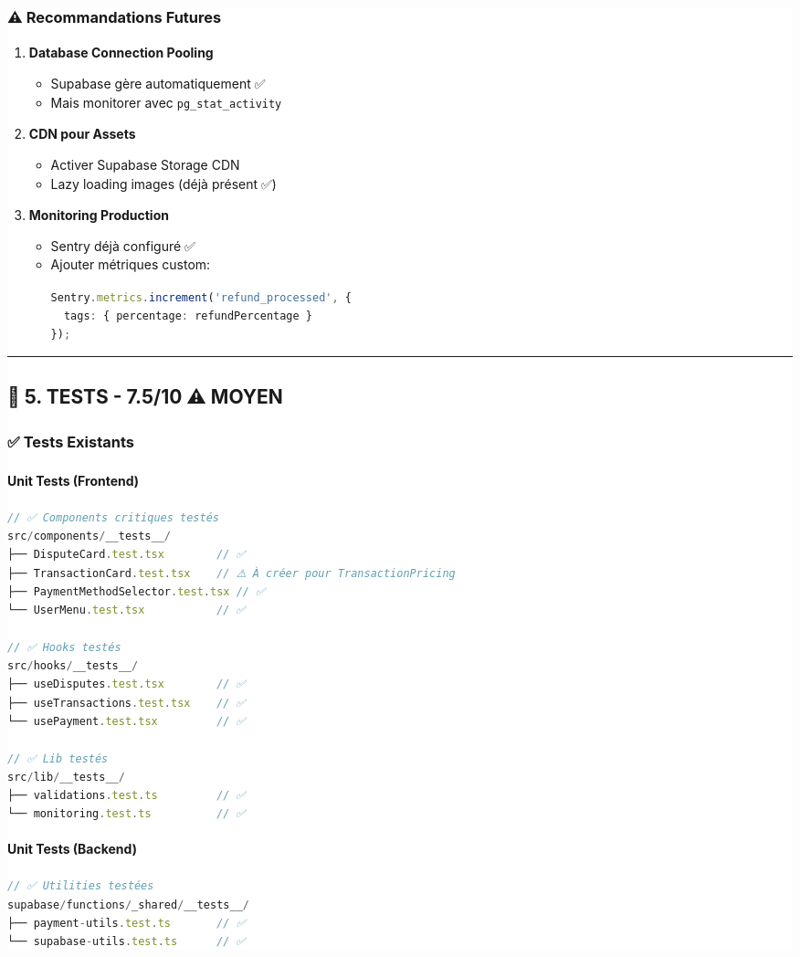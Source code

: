 ### ⚠️ Recommandations Futures

1. **Database Connection Pooling**
   - Supabase gère automatiquement ✅
   - Mais monitorer avec `pg_stat_activity`

2. **CDN pour Assets**
   - Activer Supabase Storage CDN
   - Lazy loading images (déjà présent ✅)

3. **Monitoring Production**
   - Sentry déjà configuré ✅
   - Ajouter métriques custom:
     ```typescript
     Sentry.metrics.increment('refund_processed', {
       tags: { percentage: refundPercentage }
     });
     ```

---

## 🧪 5. TESTS - 7.5/10 ⚠️ MOYEN

### ✅ Tests Existants

#### Unit Tests (Frontend)
```typescript
// ✅ Components critiques testés
src/components/__tests__/
├── DisputeCard.test.tsx        // ✅
├── TransactionCard.test.tsx    // ⚠️ À créer pour TransactionPricing
├── PaymentMethodSelector.test.tsx // ✅
└── UserMenu.test.tsx           // ✅

// ✅ Hooks testés
src/hooks/__tests__/
├── useDisputes.test.tsx        // ✅
├── useTransactions.test.tsx    // ✅
└── usePayment.test.tsx         // ✅

// ✅ Lib testés
src/lib/__tests__/
├── validations.test.ts         // ✅
└── monitoring.test.ts          // ✅
```

#### Unit Tests (Backend)
```typescript
// ✅ Utilities testées
supabase/functions/_shared/__tests__/
├── payment-utils.test.ts       // ✅
└── supabase-utils.test.ts      // ✅
```
